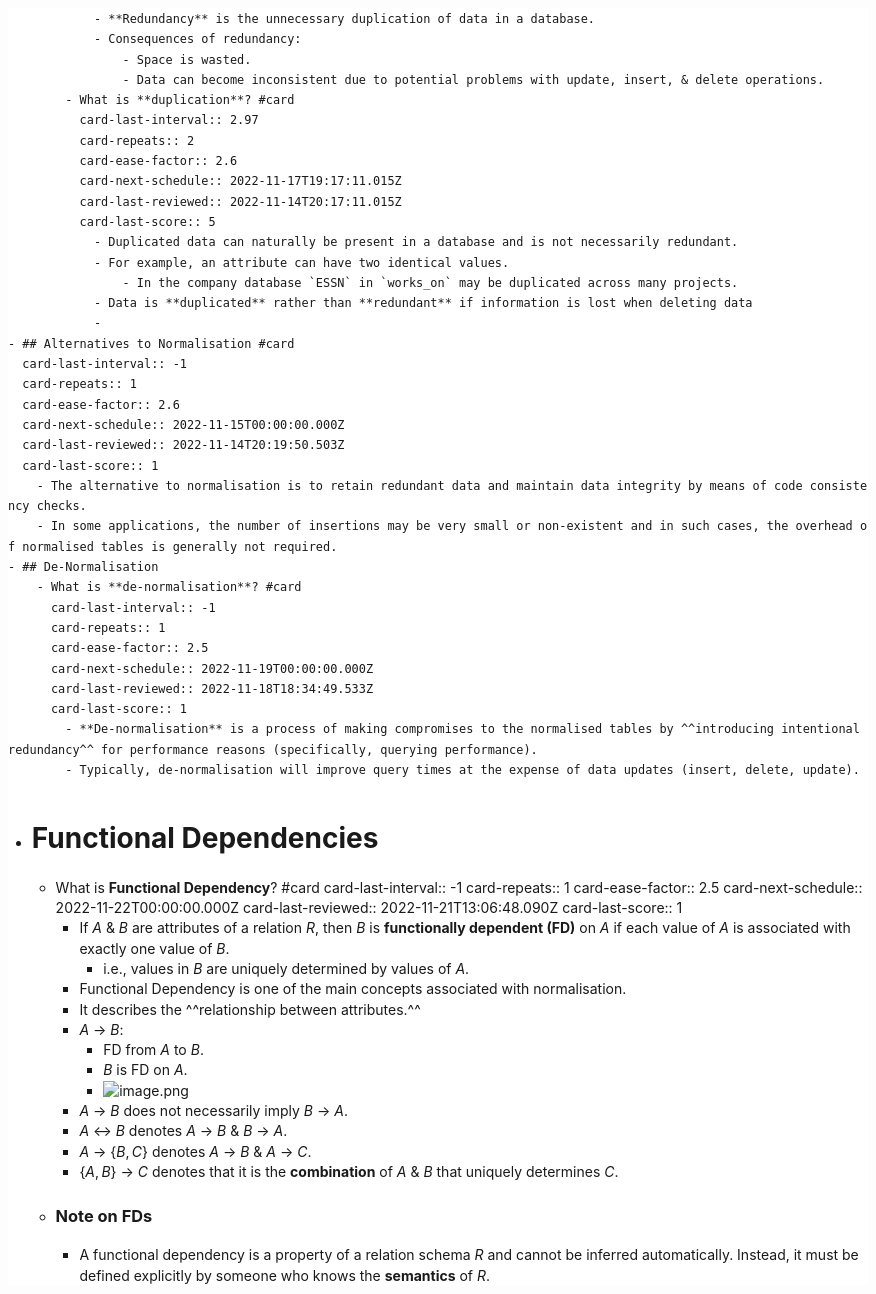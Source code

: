 				- **Redundancy** is the unnecessary duplication of data in a database.
				- Consequences of redundancy:
					- Space is wasted.
					- Data can become inconsistent due to potential problems with update, insert, & delete operations.
			- What is **duplication**? #card
			  card-last-interval:: 2.97
			  card-repeats:: 2
			  card-ease-factor:: 2.6
			  card-next-schedule:: 2022-11-17T19:17:11.015Z
			  card-last-reviewed:: 2022-11-14T20:17:11.015Z
			  card-last-score:: 5
				- Duplicated data can naturally be present in a database and is not necessarily redundant.
				- For example, an attribute can have two identical values.
					- In the company database `ESSN` in `works_on` may be duplicated across many projects.
				- Data is **duplicated** rather than **redundant** if information is lost when deleting data
				-
	- ## Alternatives to Normalisation #card
	  card-last-interval:: -1
	  card-repeats:: 1
	  card-ease-factor:: 2.6
	  card-next-schedule:: 2022-11-15T00:00:00.000Z
	  card-last-reviewed:: 2022-11-14T20:19:50.503Z
	  card-last-score:: 1
		- The alternative to normalisation is to retain redundant data and maintain data integrity by means of code consistency checks.
		- In some applications, the number of insertions may be very small or non-existent and in such cases, the overhead of normalised tables is generally not required.
	- ## De-Normalisation
		- What is **de-normalisation**? #card
		  card-last-interval:: -1
		  card-repeats:: 1
		  card-ease-factor:: 2.5
		  card-next-schedule:: 2022-11-19T00:00:00.000Z
		  card-last-reviewed:: 2022-11-18T18:34:49.533Z
		  card-last-score:: 1
			- **De-normalisation** is a process of making compromises to the normalised tables by ^^introducing intentional redundancy^^ for performance reasons (specifically, querying performance).
			- Typically, de-normalisation will improve query times at the expense of data updates (insert, delete, update).
- # Functional Dependencies
	- What is **Functional Dependency**? #card
	  card-last-interval:: -1
	  card-repeats:: 1
	  card-ease-factor:: 2.5
	  card-next-schedule:: 2022-11-22T00:00:00.000Z
	  card-last-reviewed:: 2022-11-21T13:06:48.090Z
	  card-last-score:: 1
		- If $A$ & $B$ are attributes of a relation $R$, then $B$ is **functionally dependent (FD)** on $A$ if each value of $A$ is associated with exactly one value of $B$.
			- i.e., values in $B$ are uniquely determined by values of $A$.
		- Functional Dependency is one of the main concepts associated with normalisation.
		- It describes the ^^relationship between attributes.^^
		- $A$ -> $B$:
			- FD from $A$ to $B$.
			- $B$ is FD on $A$.
			- ![image.png](../assets/image_1666178440078_0.png)
		- $A$ -> $B$ does not necessarily imply $B$ -> $A$.
		- $A$ <-> $B$ denotes $A$ -> $B$ & $B$ -> $A$.
		- $A$ -> $\{B,C\}$ denotes $A$ -> $B$ & $A$ -> $C$.
		- $\{A,B\}$ -> $C$ denotes that it is the **combination** of $A$ & $B$ that uniquely determines $C$.
	- ### Note on FDs
		- A functional dependency is a property of a relation schema $R$ and cannot be inferred automatically. Instead, it must be defined explicitly by someone who knows the **semantics** of $R$.